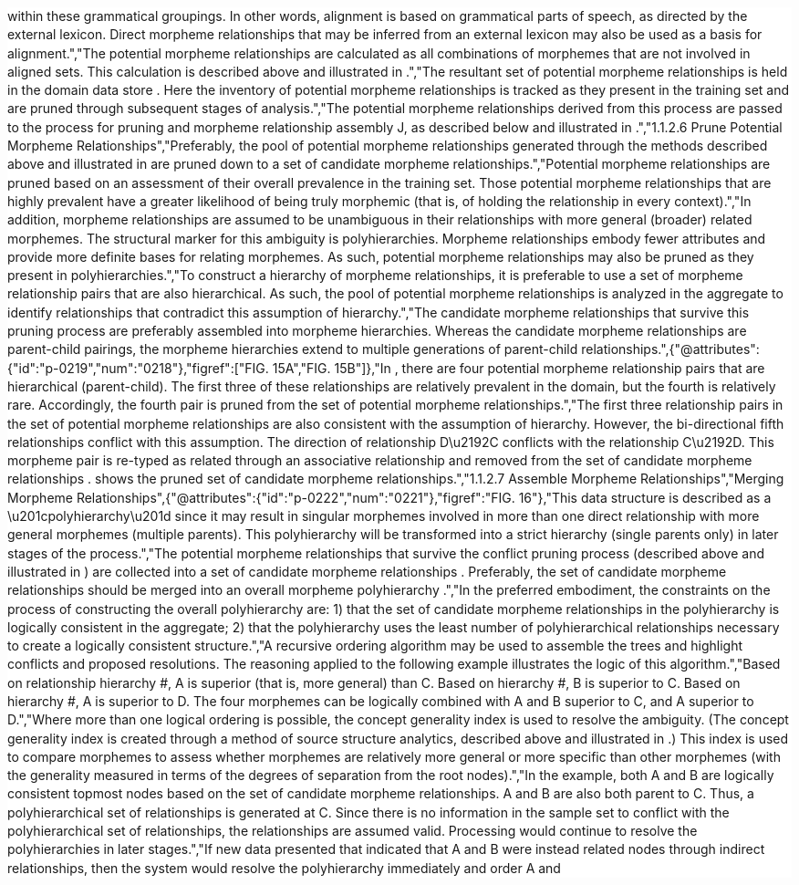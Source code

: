 within these grammatical groupings. In other words, alignment is based on grammatical parts of speech, as directed by the external lexicon. Direct morpheme relationships that may be inferred from an external lexicon may also be used as a basis for alignment.","The potential morpheme relationships are calculated  as all combinations of morphemes that are not involved in aligned sets. This calculation is described above and illustrated in .","The resultant set of potential morpheme relationships  is held in the domain data store . Here the inventory of potential morpheme relationships is tracked as they present in the training set and are pruned through subsequent stages of analysis.","The potential morpheme relationships derived from this process are passed to the process for pruning and morpheme relationship assembly J, as described below and illustrated in .","1.1.2.6 Prune Potential Morpheme Relationships","Preferably, the pool of potential morpheme relationships generated through the methods described above and illustrated in  are pruned down to a set of candidate morpheme relationships.","Potential morpheme relationships are pruned based on an assessment of their overall prevalence in the training set. Those potential morpheme relationships that are highly prevalent have a greater likelihood of being truly morphemic (that is, of holding the relationship in every context).","In addition, morpheme relationships are assumed to be unambiguous in their relationships with more general (broader) related morphemes. The structural marker for this ambiguity is polyhierarchies. Morpheme relationships embody fewer attributes and provide more definite bases for relating morphemes. As such, potential morpheme relationships may also be pruned as they present in polyhierarchies.","To construct a hierarchy of morpheme relationships, it is preferable to use a set of morpheme relationship pairs that are also hierarchical. As such, the pool of potential morpheme relationships is analyzed in the aggregate to identify relationships that contradict this assumption of hierarchy.","The candidate morpheme relationships that survive this pruning process are preferably assembled into morpheme hierarchies. Whereas the candidate morpheme relationships are parent-child pairings, the morpheme hierarchies extend to multiple generations of parent-child relationships.",{"@attributes":{"id":"p-0219","num":"0218"},"figref":["FIG. 15A","FIG. 15B"]},"In , there are four potential morpheme relationship pairs that are hierarchical (parent-child). The first three of these relationships are relatively prevalent in the domain, but the fourth is relatively rare. Accordingly, the fourth pair is pruned from the set of potential morpheme relationships.","The first three relationship pairs in the set of potential morpheme relationships  are also consistent with the assumption of hierarchy. However, the bi-directional fifth relationships  conflict with this assumption. The direction of relationship D\u2192C conflicts with the relationship C\u2192D. This morpheme pair is re-typed as related through an associative relationship and removed from the set of candidate morpheme relationships .  shows the pruned set of candidate morpheme relationships.","1.1.2.7 Assemble Morpheme Relationships","Merging Morpheme Relationships",{"@attributes":{"id":"p-0222","num":"0221"},"figref":"FIG. 16"},"This data structure is described as a \u201cpolyhierarchy\u201d since it may result in singular morphemes involved in more than one direct relationship with more general morphemes (multiple parents). This polyhierarchy will be transformed into a strict hierarchy (single parents only) in later stages of the process.","The potential morpheme relationships that survive the conflict pruning process (described above and illustrated in ) are collected into a set of candidate morpheme relationships . Preferably, the set of candidate morpheme relationships should be merged into an overall morpheme polyhierarchy .","In the preferred embodiment, the constraints on the process of constructing the overall polyhierarchy are: 1) that the set of candidate morpheme relationships in the polyhierarchy is logically consistent in the aggregate; 2) that the polyhierarchy uses the least number of polyhierarchical relationships necessary to create a logically consistent structure.","A recursive ordering algorithm may be used to assemble the trees and highlight conflicts and proposed resolutions. The reasoning applied to the following example illustrates the logic of this algorithm.","Based on relationship hierarchy #, A is superior (that is, more general) than C. Based on hierarchy #, B is superior to C. Based on hierarchy #, A is superior to D. The four morphemes can be logically combined with A and B superior to C, and A superior to D.","Where more than one logical ordering is possible, the concept generality index  is used to resolve the ambiguity. (The concept generality index is created through a method of source structure analytics, described above and illustrated in .) This index is used to compare morphemes to assess whether morphemes are relatively more general or more specific than other morphemes (with the generality measured in terms of the degrees of separation from the root nodes).","In the example, both A and B are logically consistent topmost nodes based on the set of candidate morpheme relationships. A and B are also both parent to C. Thus, a polyhierarchical set of relationships is generated at C. Since there is no information in the sample set to conflict with the polyhierarchical set of relationships, the relationships are assumed valid. Processing would continue to resolve the polyhierarchies in later stages.","If new data presented that indicated that A and B were instead related nodes through indirect relationships, then the system would resolve the polyhierarchy immediately and order A and